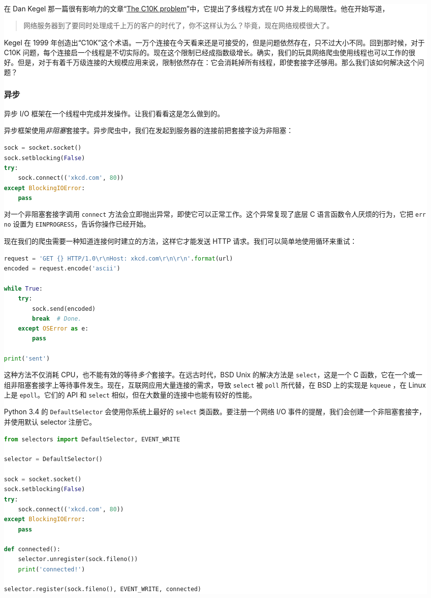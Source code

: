 在 Dan Kegel 那一篇很有影响力的文章“[The C10K problem](http://www.kegel.com/c10k.html)”中，它提出了多线程方式在 I/O 并发上的局限性。他在开始写道，

> 网络服务器到了要同时处理成千上万的客户的时代了，你不这样认为么？毕竟，现在网络规模很大了。

Kegel 在 1999 年创造出“C10K”这个术语。一万个连接在今天看来还是可接受的，但是问题依然存在，只不过大小不同。回到那时候，对于 C10K 问题，每个连接启一个线程是不切实际的。现在这个限制已经成指数级增长。确实，我们的玩具网络爬虫使用线程也可以工作的很好。但是，对于有着千万级连接的大规模应用来说，限制依然存在：它会消耗掉所有线程，即使套接字还够用。那么我们该如何解决这个问题？

### 异步

异步 I/O 框架在一个线程中完成并发操作。让我们看看这是怎么做到的。

异步框架使用*非阻塞*套接字。异步爬虫中，我们在发起到服务器的连接前把套接字设为非阻塞：

```python
sock = socket.socket()
sock.setblocking(False)
try:
    sock.connect(('xkcd.com', 80))
except BlockingIOError:
    pass
```

对一个非阻塞套接字调用 `connect` 方法会立即抛出异常，即使它可以正常工作。这个异常复现了底层 C 语言函数令人厌烦的行为，它把 `errno` 设置为 `EINPROGRESS`，告诉你操作已经开始。

现在我们的爬虫需要一种知道连接何时建立的方法，这样它才能发送 HTTP 请求。我们可以简单地使用循环来重试：

```python
request = 'GET {} HTTP/1.0\r\nHost: xkcd.com\r\n\r\n'.format(url)
encoded = request.encode('ascii')

while True:
    try:
        sock.send(encoded)
        break  # Done.
    except OSError as e:
        pass

print('sent')
```

这种方法不仅消耗 CPU，也不能有效的等待*多个*套接字。在远古时代，BSD Unix 的解决方法是 `select`，这是一个 C 函数，它在一个或一组非阻塞套接字上等待事件发生。现在，互联网应用大量连接的需求，导致 `select` 被 `poll`  所代替，在 BSD 上的实现是 `kqueue` ，在 Linux 上是 `epoll`。它们的 API 和 `select` 相似，但在大数量的连接中也能有较好的性能。

Python 3.4 的 `DefaultSelector` 会使用你系统上最好的 `select` 类函数。要注册一个网络 I/O 事件的提醒，我们会创建一个非阻塞套接字，并使用默认 selector 注册它。

```python
from selectors import DefaultSelector, EVENT_WRITE

selector = DefaultSelector()

sock = socket.socket()
sock.setblocking(False)
try:
    sock.connect(('xkcd.com', 80))
except BlockingIOError:
    pass

def connected():
    selector.unregister(sock.fileno())
    print('connected!')

selector.register(sock.fileno(), EVENT_WRITE, connected)
```
